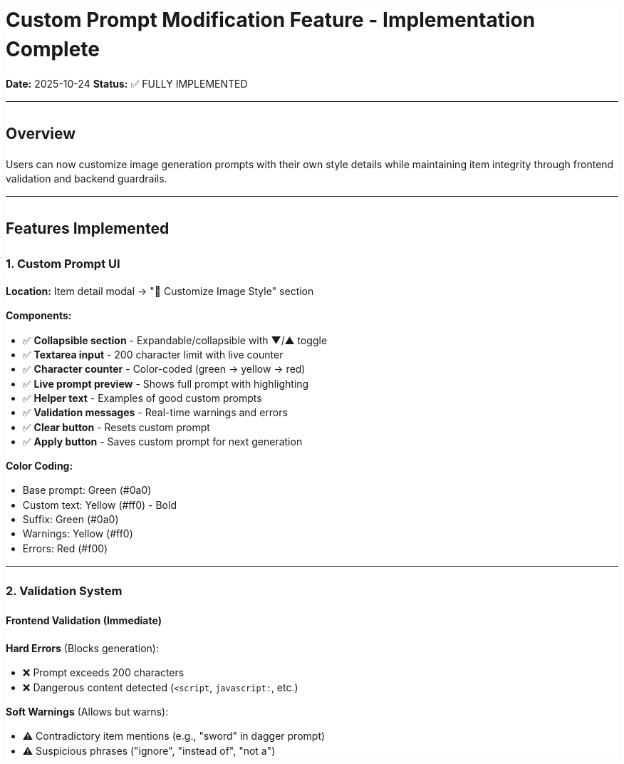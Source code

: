 # Custom Prompt Modification Feature - Implementation Complete

**Date:** 2025-10-24
**Status:** ✅ FULLY IMPLEMENTED

---

## Overview

Users can now customize image generation prompts with their own style details while maintaining item integrity through frontend validation and backend guardrails.

---

## Features Implemented

### 1. **Custom Prompt UI**

**Location:** Item detail modal → "🎨 Customize Image Style" section

**Components:**
- ✅ **Collapsible section** - Expandable/collapsible with ▼/▲ toggle
- ✅ **Textarea input** - 200 character limit with live counter
- ✅ **Character counter** - Color-coded (green → yellow → red)
- ✅ **Live prompt preview** - Shows full prompt with highlighting
- ✅ **Helper text** - Examples of good custom prompts
- ✅ **Validation messages** - Real-time warnings and errors
- ✅ **Clear button** - Resets custom prompt
- ✅ **Apply button** - Saves custom prompt for next generation

**Color Coding:**
- Base prompt: Green (#0a0)
- Custom text: Yellow (#ff0) - Bold
- Suffix: Green (#0a0)
- Warnings: Yellow (#ff0)
- Errors: Red (#f00)

---

### 2. **Validation System**

#### **Frontend Validation** (Immediate)

**Hard Errors** (Blocks generation):
- ❌ Prompt exceeds 200 characters
- ❌ Dangerous content detected (`<script`, `javascript:`, etc.)

**Soft Warnings** (Allows but warns):
- ⚠️ Contradictory item mentions (e.g., "sword" in dagger prompt)
- ⚠️ Suspicious phrases ("ignore", "instead of", "not a")
